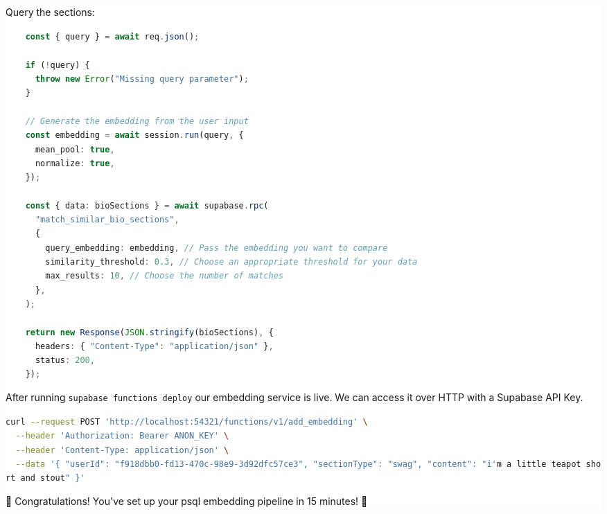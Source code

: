 ```ts
```

Query the sections:

```ts
    const { query } = await req.json();

    if (!query) {
      throw new Error("Missing query parameter");
    }

    // Generate the embedding from the user input
    const embedding = await session.run(query, {
      mean_pool: true,
      normalize: true,
    });

    const { data: bioSections } = await supabase.rpc(
      "match_similar_bio_sections",
      {
        query_embedding: embedding, // Pass the embedding you want to compare
        similarity_threshold: 0.3, // Choose an appropriate threshold for your data
        max_results: 10, // Choose the number of matches
      },
    );

    return new Response(JSON.stringify(bioSections), {
      headers: { "Content-Type": "application/json" },
      status: 200,
    });
```

After running `supabase functions deploy` our embedding service is live. We can access it over HTTP with a Supabase API Key.

```bash
curl --request POST 'http://localhost:54321/functions/v1/add_embedding' \
  --header 'Authorization: Bearer ANON_KEY' \
  --header 'Content-Type: application/json' \
  --data '{ "userId": "f918dbb0-fd13-470c-98e9-3d92dfc57ce3", "sectionType": "swag", "content": "i'm a little teapot short and stout" }'
```

🎉 Congratulations! You've set up your psql embedding pipeline in 15 minutes! 🎉
